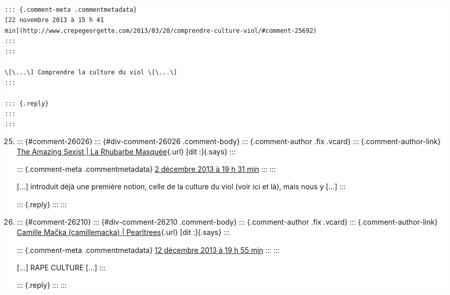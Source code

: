     ::: {.comment-meta .commentmetadata}
    [22 novembre 2013 à 15 h 41
    min](http://www.crepegeorgette.com/2013/03/20/comprendre-culture-viol/#comment-25692)
    :::
    :::

    \[\...\] Comprendre la culture du viol \[\...\]
    :::

    ::: {.reply}
    :::
    :::

25. ::: {#comment-26026}
    ::: {#div-comment-26026 .comment-body}
    ::: {.comment-author .fix .vcard}
    ::: {.comment-author-link}
    [The Amazing Sexist \| La Rhubarbe
    Masquée](http://larhubarbemasquee.wordpress.com/2013/12/02/the-amazing-sexist/){.url}
    [dit :]{.says}
    :::

    ::: {.comment-meta .commentmetadata}
    [2 décembre 2013 à 19 h 31
    min](http://www.crepegeorgette.com/2013/03/20/comprendre-culture-viol/#comment-26026)
    :::
    :::

    \[\...\] introduit déjà une première notion, celle de la culture du
    viol (voir ici et là), mais nous y \[\...\]
    :::

    ::: {.reply}
    :::
    :::

26. ::: {#comment-26210}
    ::: {#div-comment-26210 .comment-body}
    ::: {.comment-author .fix .vcard}
    ::: {.comment-author-link}
    [Camille Mačka (camillemacka) \|
    Pearltrees](http://www.pearltrees.com/camillemacka/pearl98396214){.url}
    [dit :]{.says}
    :::

    ::: {.comment-meta .commentmetadata}
    [12 décembre 2013 à 19 h 55
    min](http://www.crepegeorgette.com/2013/03/20/comprendre-culture-viol/#comment-26210)
    :::
    :::

    \[\...\] RAPE CULTURE \[\...\]
    :::

    ::: {.reply}
    :::
    :::
